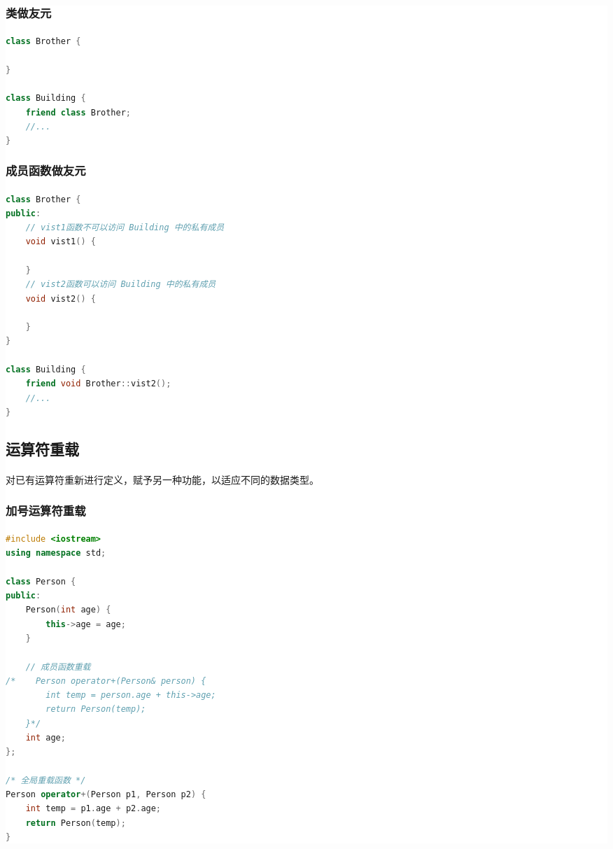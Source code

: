 ### 类做友元

```c++
class Brother {
    
}

class Building {
    friend class Brother;
    //...    
}
```

### 成员函数做友元

```c++
class Brother {
public:
    // vist1函数不可以访问 Building 中的私有成员
    void vist1() {
        
    }
    // vist2函数可以访问 Building 中的私有成员
    void vist2() {
        
    }
}

class Building {
    friend void Brother::vist2();
    //...    
}
```

## 运算符重载

对已有运算符重新进行定义，赋予另一种功能，以适应不同的数据类型。

### 加号运算符重载

```c++
#include <iostream>
using namespace std;

class Person {
public:
    Person(int age) {
        this->age = age;
    }

    // 成员函数重载
/*    Person operator+(Person& person) {
        int temp = person.age + this->age;
        return Person(temp);
    }*/
    int age;
};

/* 全局重载函数 */
Person operator+(Person p1, Person p2) {
    int temp = p1.age + p2.age;
    return Person(temp);
}

```